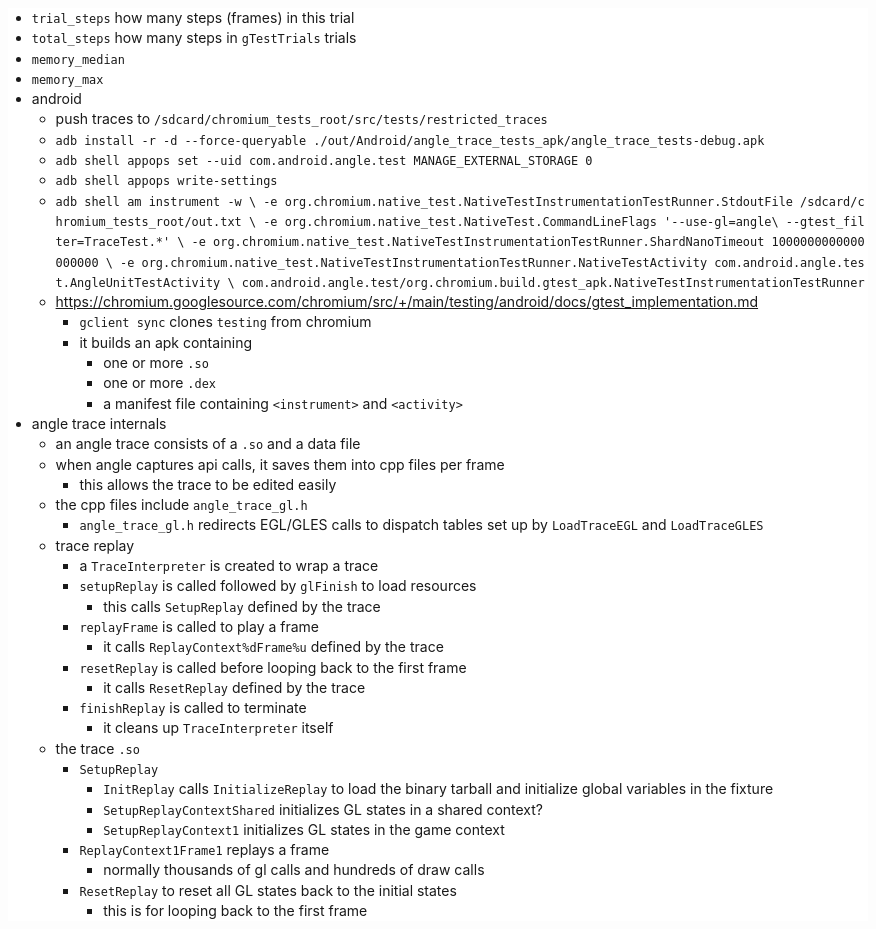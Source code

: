   - `trial_steps` how many steps (frames) in this trial
  - `total_steps` how many steps in `gTestTrials` trials
  - `memory_median`
  - `memory_max`
- android
  - push traces to `/sdcard/chromium_tests_root/src/tests/restricted_traces`
  - `adb install -r -d --force-queryable ./out/Android/angle_trace_tests_apk/angle_trace_tests-debug.apk`
  - `adb shell appops set --uid com.android.angle.test MANAGE_EXTERNAL_STORAGE 0`
  - `adb shell appops write-settings`
  - `adb shell am instrument -w \
       -e org.chromium.native_test.NativeTestInstrumentationTestRunner.StdoutFile /sdcard/chromium_tests_root/out.txt \
       -e org.chromium.native_test.NativeTest.CommandLineFlags '--use-gl=angle\ --gtest_filter=TraceTest.*' \
       -e org.chromium.native_test.NativeTestInstrumentationTestRunner.ShardNanoTimeout 1000000000000000000 \
       -e org.chromium.native_test.NativeTestInstrumentationTestRunner.NativeTestActivity com.android.angle.test.AngleUnitTestActivity \
       com.android.angle.test/org.chromium.build.gtest_apk.NativeTestInstrumentationTestRunner`
  - <https://chromium.googlesource.com/chromium/src/+/main/testing/android/docs/gtest_implementation.md>
    - `gclient sync` clones `testing` from chromium
    - it builds an apk containing
      - one or more `.so` 
      - one or more `.dex` 
      - a manifest file containing `<instrument>` and `<activity>`
- angle trace internals
  - an angle trace consists of a `.so` and a data file
  - when angle captures api calls, it saves them into cpp files per frame
    - this allows the trace to be edited easily
  - the cpp files include `angle_trace_gl.h`
    - `angle_trace_gl.h` redirects EGL/GLES calls to dispatch tables set up by
      `LoadTraceEGL` and `LoadTraceGLES`
  - trace replay
    - a `TraceInterpreter` is created to wrap a trace
    - `setupReplay` is called followed by `glFinish` to load resources
      - this calls `SetupReplay` defined by the trace
    - `replayFrame` is called to play a frame
      - it calls `ReplayContext%dFrame%u` defined by the trace
    - `resetReplay` is called before looping back to the first frame
      - it calls `ResetReplay` defined by the trace
    - `finishReplay` is called to terminate
      - it cleans up `TraceInterpreter` itself
  - the trace `.so`
    - `SetupReplay`
      - `InitReplay` calls `InitializeReplay` to load the binary tarball and
      	initialize global variables in the fixture
      - `SetupReplayContextShared` initializes GL states in a shared context?
      - `SetupReplayContext1`  initializes GL states in the game context
    - `ReplayContext1Frame1` replays a frame
      - normally thousands of gl calls and hundreds of draw calls
    - `ResetReplay` to reset all GL states back to the initial states
      - this is for looping back to the first frame

